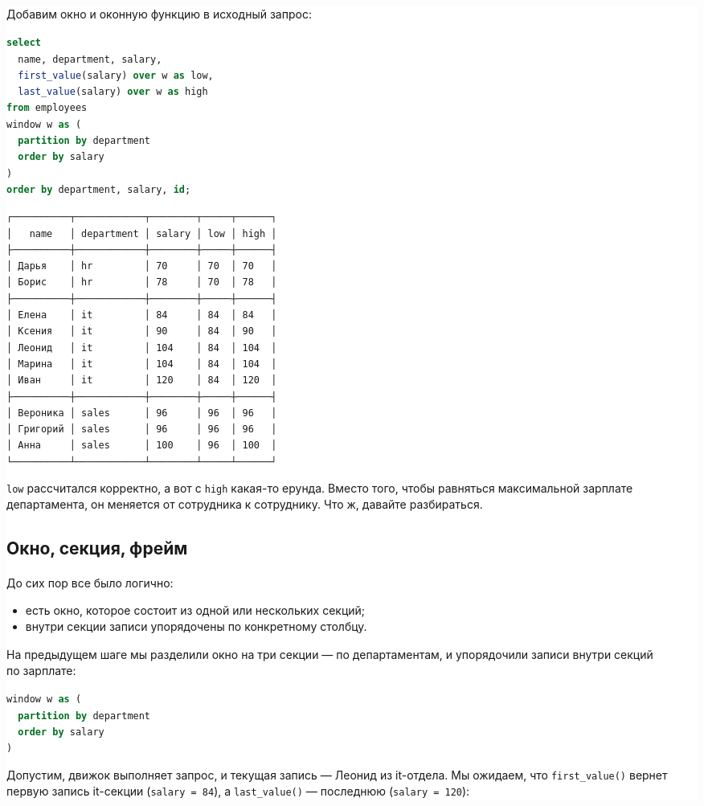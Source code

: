 Добавим окно и оконную функцию в исходный запрос:

```sql
select
  name, department, salary,
  first_value(salary) over w as low,
  last_value(salary) over w as high
from employees
window w as (
  partition by department
  order by salary
)
order by department, salary, id;
```

```
┌──────────┬────────────┬────────┬─────┬──────┐
│   name   │ department │ salary │ low │ high │
├──────────┼────────────┼────────┼─────┼──────┤
│ Дарья    │ hr         │ 70     │ 70  │ 70   │
│ Борис    │ hr         │ 78     │ 70  │ 78   │
├──────────┼────────────┼────────┼─────┼──────┤
│ Елена    │ it         │ 84     │ 84  │ 84   │
│ Ксения   │ it         │ 90     │ 84  │ 90   │
│ Леонид   │ it         │ 104    │ 84  │ 104  │
│ Марина   │ it         │ 104    │ 84  │ 104  │
│ Иван     │ it         │ 120    │ 84  │ 120  │
├──────────┼────────────┼────────┼─────┼──────┤
│ Вероника │ sales      │ 96     │ 96  │ 96   │
│ Григорий │ sales      │ 96     │ 96  │ 96   │
│ Анна     │ sales      │ 100    │ 96  │ 100  │
└──────────┴────────────┴────────┴─────┴──────┘
```

`low` рассчитался корректно, а вот с `high` какая-то ерунда. Вместо того, чтобы равняться максимальной зарплате департамента, он меняется от сотрудника к сотруднику. Что ж, давайте разбираться.

<h2 id="frame">Окно, секция, фрейм</h2>

До сих пор все было логично:

- есть окно, которое состоит из одной или нескольких секций;
- внутри секции записи упорядочены по конкретному столбцу.

На предыдущем шаге мы разделили окно на три секции — по департаментам, и упорядочили записи внутри секций по зарплате:

```sql
window w as (
  partition by department
  order by salary
)
```

Допустим, движок выполняет запрос, и текущая запись — Леонид из it-отдела. Мы ожидаем, что `first_value()` вернет первую запись it-секции (`salary = 84`), а `last_value()` — последнюю (`salary = 120`):
